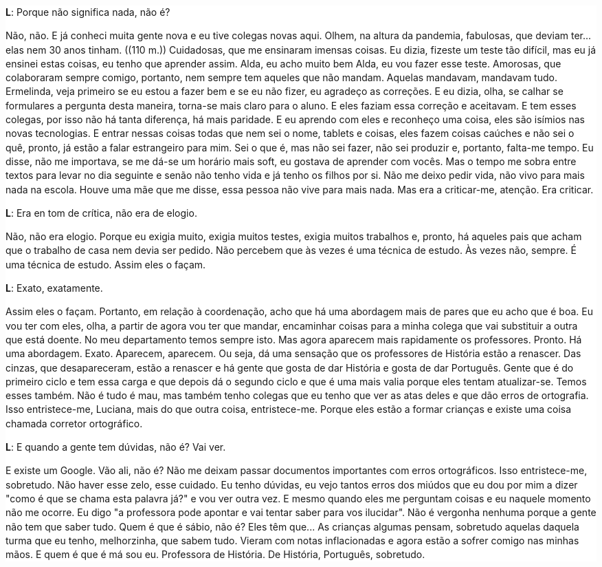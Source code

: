 **L**: Porque não significa nada, não é?

Não, não. E já conheci muita gente nova e eu tive colegas novas aqui. Olhem, na altura da pandemia,
fabulosas, que deviam ter... elas nem 30 anos tinham.
((110 m.))
Cuidadosas, que me ensinaram imensas coisas.
Eu dizia, fizeste um teste tão difícil, mas eu já ensinei estas coisas, eu tenho que aprender assim.
Alda, eu acho muito bem Alda, eu vou fazer esse teste. Amorosas, que colaboraram sempre comigo,
portanto, nem sempre tem aqueles que não mandam. Aquelas mandavam, mandavam tudo. Ermelinda, veja primeiro
se eu estou a fazer bem e se eu não fizer, eu agradeço as correções. E eu dizia, olha, se calhar
se formulares a pergunta desta maneira, torna-se mais claro para o aluno. E eles faziam essa correção
e aceitavam. E tem esses colegas, por isso não há tanta diferença, há mais paridade.
E eu aprendo com eles e reconheço uma coisa, eles são isímios nas novas tecnologias. E entrar nessas
coisas todas que nem sei o nome, tablets e coisas, eles fazem coisas caúches e não sei o quê, pronto,
já estão a falar estrangeiro para mim. Sei o que é, mas não sei fazer, não sei produzir e, portanto,
falta-me tempo. Eu disse, não me importava, se me dá-se um horário mais soft, eu gostava de aprender
com vocês. Mas o tempo me sobra entre textos para levar no dia seguinte e senão não tenho vida e já
tenho os filhos por si. Não me deixo pedir vida, não vivo para mais nada na escola. Houve uma mãe
que me disse, essa pessoa não vive para mais nada. Mas era a criticar-me, atenção. Era criticar.

**L**: Era en tom de crítica, não era de elogio.

Não, não era elogio. Porque eu exigia muito, exigia muitos
testes, exigia muitos trabalhos e, pronto, há aqueles pais que acham que o trabalho de casa nem
devia ser pedido. Não percebem que às vezes é uma técnica de estudo. Às vezes não, sempre. É uma
técnica de estudo. Assim eles o façam.

**L**: Exato, exatamente.

Assim eles o façam. Portanto, em relação à coordenação,
acho que há uma abordagem mais de pares que eu acho que é boa. Eu vou ter com eles, olha, a partir
de agora vou ter que mandar, encaminhar coisas para a minha colega que vai substituir a outra
que está doente. No meu departamento temos sempre isto. Mas agora aparecem mais rapidamente os
professores. Pronto. Há uma abordagem. Exato. Aparecem, aparecem. Ou seja, dá uma sensação que os professores de
História estão a renascer. Das cinzas, que desapareceram, estão a renascer e há gente que gosta de dar História e
gosta de dar Português. Gente que é do primeiro ciclo e tem essa carga e que depois dá o segundo ciclo e que é uma
mais valia porque eles tentam atualizar-se. Temos esses também. Não é tudo é mau, mas também tenho
colegas que eu tenho que ver as atas deles e que dão erros de ortografia.
Isso entristece-me, Luciana, mais do que outra coisa,
entristece-me. Porque eles estão a formar crianças e existe uma coisa chamada corretor ortográfico.

**L**: E quando a gente tem dúvidas, não é? Vai ver.

E existe um Google. Vão ali, não é? Não me deixam passar documentos importantes
com erros ortográficos. Isso entristece-me, sobretudo. Não haver esse zelo, esse cuidado. Eu tenho dúvidas, eu vejo
tantos erros dos miúdos que eu dou por mim a dizer "como é que se chama esta palavra já?" e vou ver outra vez.
E mesmo quando eles me perguntam coisas e eu naquele momento não me ocorre. Eu digo "a professora pode apontar
e vai tentar saber para vos ilucidar". Não é vergonha nenhuma porque a gente não tem que saber tudo.
Quem é que é sábio, não é? Eles têm que... As crianças algumas pensam, sobretudo aquelas
daquela turma que eu tenho, melhorzinha, que sabem tudo. Vieram com notas inflacionadas e agora estão a sofrer
comigo nas minhas mãos. E quem é que é má sou eu. Professora de História. De História, Português, sobretudo.